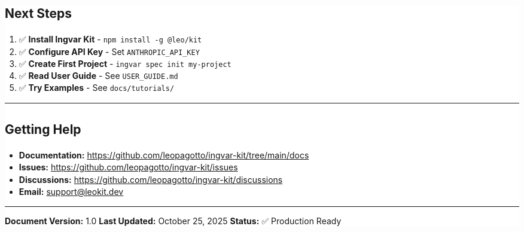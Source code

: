 
## Next Steps

1. ✅ **Install Ingvar Kit** - `npm install -g @leo/kit`
2. ✅ **Configure API Key** - Set `ANTHROPIC_API_KEY`
3. ✅ **Create First Project** - `ingvar spec init my-project`
4. ✅ **Read User Guide** - See `USER_GUIDE.md`
5. ✅ **Try Examples** - See `docs/tutorials/`

---

## Getting Help

- **Documentation:** https://github.com/leopagotto/ingvar-kit/tree/main/docs
- **Issues:** https://github.com/leopagotto/ingvar-kit/issues
- **Discussions:** https://github.com/leopagotto/ingvar-kit/discussions
- **Email:** support@leokit.dev

---

**Document Version:** 1.0
**Last Updated:** October 25, 2025
**Status:** ✅ Production Ready
